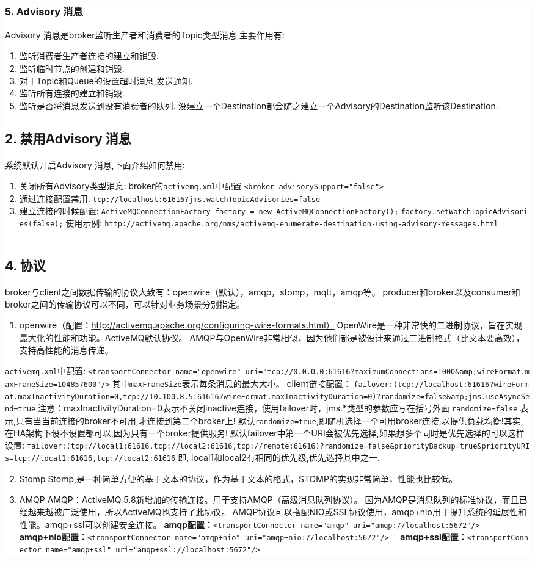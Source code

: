 
### 5. Advisory 消息
Advisory 消息是broker监听生产者和消费者的Topic类型消息,主要作用有:
1. 监听消费者生产者连接的建立和销毁.
2. 监听临时节点的创建和销毁.
3. 对于Topic和Queue的设置超时消息,发送通知.
4. 监听所有连接的建立和销毁.
5. 监听是否将消息发送到没有消费者的队列.
没建立一个Destination都会随之建立一个Advisory的Destination监听该Destination.

## 2. 禁用Advisory 消息
系统默认开启Advisory 消息,下面介绍如何禁用:
1. 关闭所有Advisory类型消息: broker的`activemq.xml`中配置 `<broker advisorySupport="false">`
2. 通过连接配置禁用: `tcp://localhost:61616?jms.watchTopicAdvisories=false`
3. 建立连接的时候配置:
`ActiveMQConnectionFactory factory = new ActiveMQConnectionFactory();`
`factory.setWatchTopicAdvisories(false);`
使用示例: `http://activemq.apache.org/nms/activemq-enumerate-destination-using-advisory-messages.html`

- - -

## 4. 协议
broker与client之间数据传输的协议大致有：openwire（默认），amqp，stomp，mqtt，amqp等。 
producer和broker以及consumer和broker之间的传输协议可以不同，可以针对业务场景分别指定。

1. openwire（配置：http://activemq.apache.org/configuring-wire-formats.html）
OpenWire是一种非常快的二进制协议，旨在实现最大化的性能和功能。ActiveMQ默认协议。
AMQP与OpenWire非常相似，因为他们都是被设计来通过二进制格式（比文本要高效），支持高性能的消息传递。

`activemq.xml`中配置:
`<transportConnector name="openwire" uri="tcp://0.0.0.0:61616?maximumConnections=1000&amp;wireFormat.maxFrameSize=104857600"/>`
其中`maxFrameSize`表示每条消息的最大大小。
client链接配置：
`failover:(tcp://localhost:61616?wireFormat.maxInactivityDuration=0,tcp://10.100.8.5:61616?wireFormat.maxInactivityDuration=0)?randomize=false&amp;jms.useAsyncSend=true`
注意：maxInactivityDuration=0表示不关闭inactive连接，使用failover时，jms.*类型的参数应写在括号外面
`randomize=false` 表示,只有当当前连接的broker不可用,才连接到第二个broker上! 默认`randomize=true`,即随机选择一个可用broker连接,以提供负载均衡!其实,在HA架构下设不设置都可以,因为只有一个broker提供服务!
默认failover中第一个URI会被优先选择,如果想多个同时是优先选择的可以这样设置:
`failover:(tcp://local1:61616,tcp://local2:61616,tcp://remote:61616)?randomize=false&priorityBackup=true&priorityURIs=tcp://local1:61616,tcp://local2:61616`
即, local1和local2有相同的优先级,优先选择其中之一.

2. Stomp
Stomp,是一种简单方便的基于文本的协议，作为基于文本的格式，STOMP的实现非常简单，性能也比较低。

3. AMQP
AMQP：ActiveMQ 5.8新增加的传输连接。用于支持AMQP（高级消息队列协议）。
因为AMQP是消息队列的标准协议，而且已经越来越被广泛使用，所以ActiveMQ也支持了此协议。
AMQP协议可以搭配NIO或SSL协议使用，amqp+nio用于提升系统的延展性和性能。amqp+ssl可以创建安全连接。
**amqp配置：**`<transportConnector name="amqp" uri="amqp://localhost:5672"/>  `
**amqp+nio配置：**`<transportConnector name="amqp+nio" uri="amqp+nio://localhost:5672"/>  `
**amqp+ssl配置：**`<transportConnector name="amqp+ssl" uri="amqp+ssl://localhost:5672"/>  `
